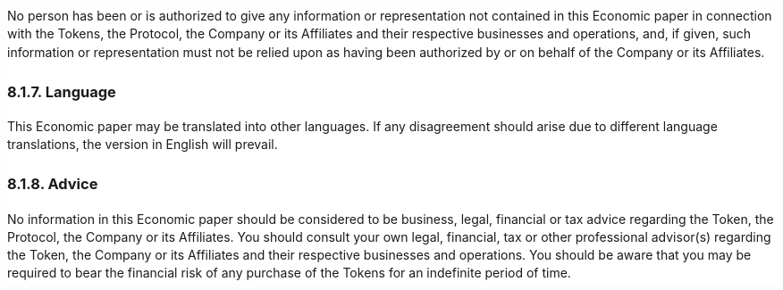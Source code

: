 No person has been or is authorized to give any information or representation not contained in this Economic paper in connection with the Tokens, the Protocol, the Company or its Affiliates and their respective businesses and operations, and, if given, such information or representation must not be relied upon as having been authorized by or on behalf of the Company or its Affiliates.

### 8.1.7. Language 
This Economic paper may be translated into other languages. If any disagreement should arise due to different language translations, the version in English will prevail.

### 8.1.8. Advice 
No information in this Economic paper should be considered to be business, legal, financial or tax advice regarding the Token, the Protocol, the Company or its Affiliates. You should consult your own legal, financial, tax or other professional advisor(s) regarding the Token, the Company or its Affiliates and their respective businesses and operations. You should be aware that you may be required to bear the financial risk of any purchase of the Tokens for an indefinite period of time.
